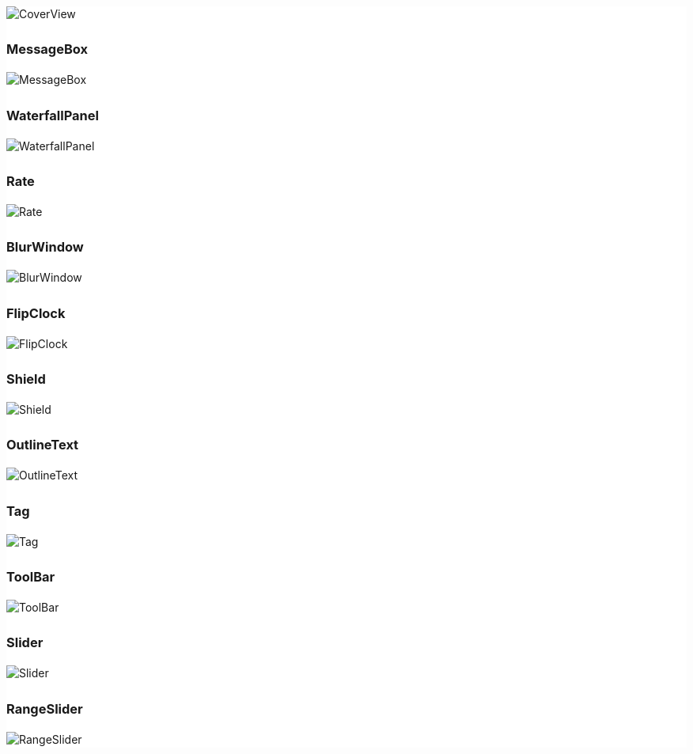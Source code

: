 ![CoverView](https://gitee.com/handyorg/HandyOrgResource/raw/master/HandyControl/Resources/CoverView.gif)

### MessageBox

![MessageBox](https://gitee.com/handyorg/HandyOrgResource/raw/master/HandyControl/Resources/MessageBox.png)

### WaterfallPanel

![WaterfallPanel](https://gitee.com/handyorg/HandyOrgResource/raw/master/HandyControl/Resources/WaterfallPanel.png)

### Rate

![Rate](https://gitee.com/handyorg/HandyOrgResource/raw/master/HandyControl/Resources/Rate.png)

### BlurWindow

![BlurWindow](https://gitee.com/handyorg/HandyOrgResource/raw/master/HandyControl/Resources/BlurWindow.png)

### FlipClock

![FlipClock](https://gitee.com/handyorg/HandyOrgResource/raw/master/HandyControl/Resources/FlipClock.gif)

### Shield

![Shield](https://gitee.com/handyorg/HandyOrgResource/raw/master/HandyControl/Resources/Shield.png)

### OutlineText

![OutlineText](https://gitee.com/handyorg/HandyOrgResource/raw/master/HandyControl/Resources/OutlineText.png)

### Tag

![Tag](https://gitee.com/handyorg/HandyOrgResource/raw/master/HandyControl/Resources/Tag.png)

### ToolBar

![ToolBar](https://gitee.com/handyorg/HandyOrgResource/raw/master/HandyControl/Resources/ToolBar.png)

### Slider

![Slider](https://gitee.com/handyorg/HandyOrgResource/raw/master/HandyControl/Resources/Slider.png)

### RangeSlider

![RangeSlider](https://raw.githubusercontent.com/HandyOrg/HandyOrgResource/master/HandyControl/Resources/RangeSlider.png)
